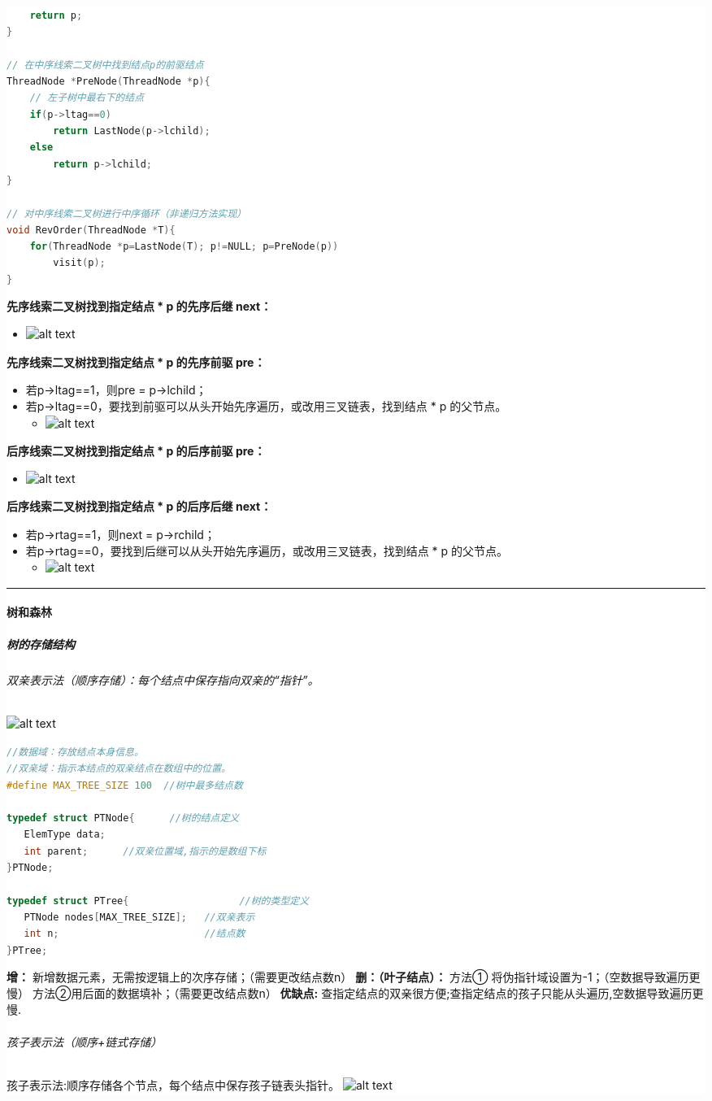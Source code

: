 ```c++
    return p;
}
 
// 在中序线索二叉树中找到结点p的前驱结点
ThreadNode *PreNode(ThreadNode *p){
    // 左子树中最右下的结点
    if(p->ltag==0)
        return LastNode(p->lchild);
    else
        return p->lchild;
}
 
// 对中序线索二叉树进行中序循环（非递归方法实现）
void RevOrder(ThreadNode *T){
    for(ThreadNode *p=LastNode(T); p!=NULL; p=PreNode(p))
        visit(p);
}
```
**先序线索二叉树找到指定结点 * p 的先序后继 next：**
- ![alt text](image-63.png)

**先序线索二叉树找到指定结点 * p 的先序前驱 pre：**
- 若p->ltag==1，则pre = p->lchild；
- 若p->ltag==0，要找到前驱可以从头开始先序遍历，或改用三叉链表，找到结点 * p 的父节点。
    - ![alt text](image-62.png)
    
**后序线索二叉树找到指定结点 * p 的后序前驱 pre：**
- ![alt text](image-66.png)

**后序线索二叉树找到指定结点 * p 的后序后继 next：**
- 若p->rtag==1，则next = p->rchild；
- 若p->rtag==0，要找到后继可以从头开始先序遍历，或改用三叉链表，找到结点 * p 的父节点。
    - ![alt text](image-67.png)
---

#### 树和森林
##### 树的存储结构
###### 双亲表示法（顺序存储）：每个结点中保存指向双亲的“指针”。
![alt text](image-69.png)
```c++
//数据域：存放结点本身信息。
//双亲域：指示本结点的双亲结点在数组中的位置。
#define MAX_TREE_SIZE 100  //树中最多结点数
 
typedef struct PTNode{      //树的结点定义
   ElemType data; 
   int parent;      //双亲位置域,指示的是数组下标
}PTNode;
 
typedef struct PTree{                   //树的类型定义
   PTNode nodes[MAX_TREE_SIZE];   //双亲表示
   int n;                         //结点数
}PTree;
```
**增：** 新增数据元素，无需按逻辑上的次序存储；（需要更改结点数n）
**删：（叶子结点）：**
方法① 将伪指针域设置为-1；（空数据导致遍历更慢）
方法②用后面的数据填补；（需要更改结点数n）
**优缺点:** 查指定结点的双亲很方便;查指定结点的孩子只能从头遍历,空数据导致遍历更慢.
###### 孩子表示法（顺序+链式存储）
孩子表示法:顺序存储各个节点，每个结点中保存孩子链表头指针。
![alt text](image-70.png)